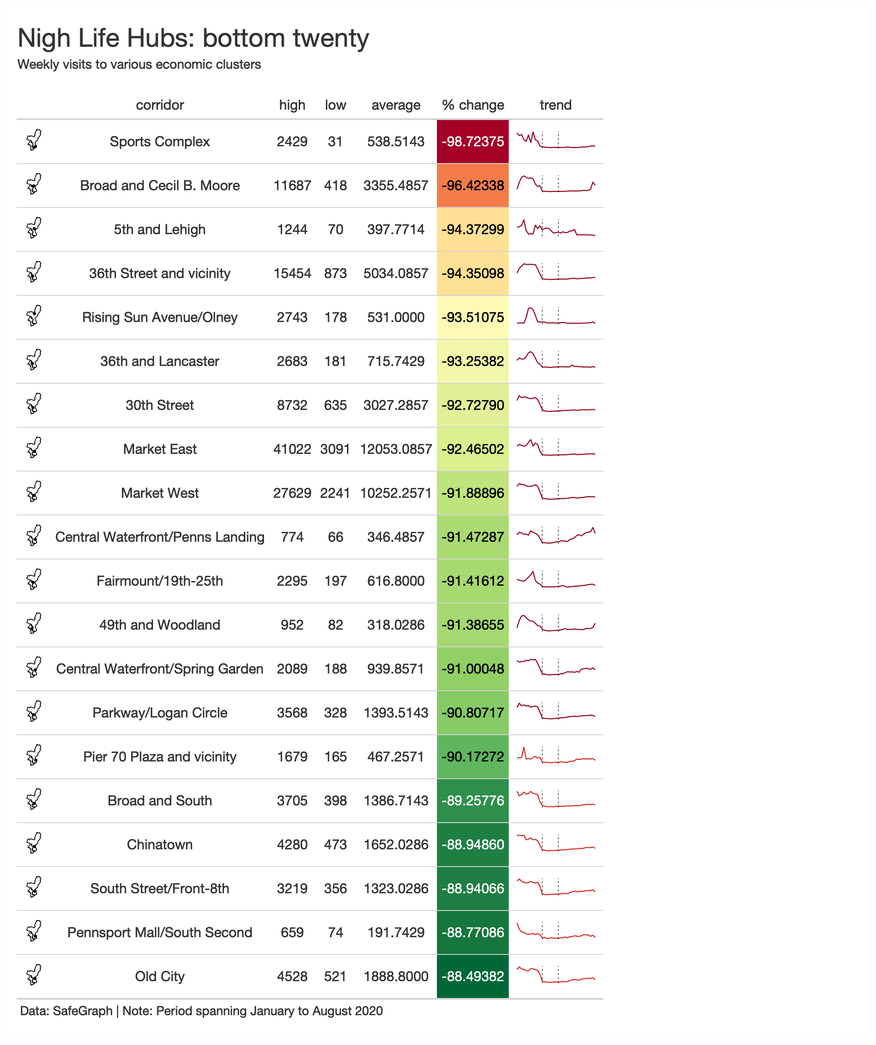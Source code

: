 <td style="text-align: center;"><img src="https://raw.githubusercontent.com/asrenninger/philamonitor/master/viz/worstcorr20.png" /></td>
</tr>
</tbody>
</table>
